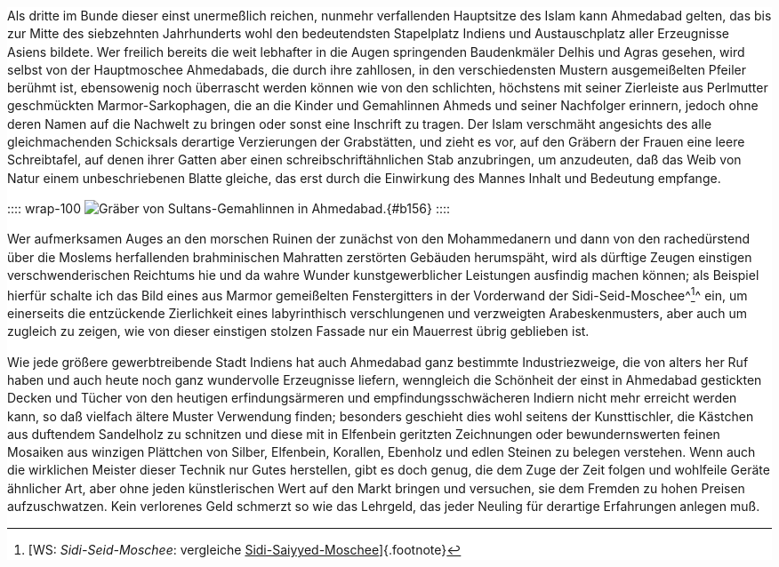 Als dritte im Bunde dieser einst unermeßlich reichen, nunmehr
verfallenden Hauptsitze des Islam kann Ahmedabad gelten, das bis zur
Mitte des siebzehnten Jahrhunderts wohl den bedeutendsten Stapelplatz
Indiens und Austauschplatz aller Erzeugnisse Asiens bildete. Wer
freilich bereits die weit lebhafter in die Augen springenden
Baudenkmäler Delhis und Agras gesehen, wird selbst von der Hauptmoschee
Ahmedabads, die durch ihre zahllosen, in den verschiedensten Mustern
ausgemeißelten Pfeiler berühmt ist, ebensowenig noch überrascht werden
können wie von den schlichten, höchstens mit seiner Zierleiste aus
Perlmutter geschmückten Marmor-Sarkophagen, die an die Kinder und
Gemahlinnen Ahmeds und seiner Nachfolger erinnern, jedoch ohne deren
Namen auf die Nachwelt zu bringen oder sonst eine Inschrift zu tragen.
Der Islam verschmäht angesichts des alle gleichmachenden Schicksals
derartige Verzierungen der Grabstätten, und zieht es vor, auf den
Gräbern der Frauen eine leere Schreibtafel, auf denen ihrer Gatten aber
einen schreibschriftähnlichen Stab anzubringen, um anzudeuten, daß das
Weib von Natur einem unbeschriebenen
Blatte gleiche, das erst durch die Einwirkung des Mannes Inhalt und
Bedeutung empfange.

:::: wrap-100
![Gräber von Sultans-Gemahlinnen in Ahmedabad.](Kurt_boeck_indien_nepal_156.jpg "Kurt_boeck_indien_nepal_156.jpg"){#b156}
:::: 

Wer aufmerksamen Auges an den morschen Ruinen der zunächst von den
Mohammedanern und dann von den rachedürstend über die Moslems
herfallenden brahminischen Mahratten zerstörten Gebäuden herumspäht,
wird als dürftige Zeugen einstigen verschwenderischen Reichtums hie und
da wahre Wunder kunstgewerblicher Leistungen ausfindig machen können;
als Beispiel hierfür schalte ich das Bild eines aus Marmor gemeißelten
Fenstergitters in der Vorderwand der Sidi-Seid-Moschee^[^301]^ ein, um
einerseits die entzückende Zierlichkeit eines labyrinthisch
verschlungenen und verzweigten Arabeskenmusters, aber auch um zugleich
zu zeigen, wie von dieser einstigen stolzen Fassade nur ein Mauerrest
übrig geblieben ist.

Wie jede größere gewerbtreibende Stadt Indiens hat auch Ahmedabad ganz
bestimmte Industriezweige, die von alters her Ruf haben und auch heute
noch ganz wundervolle Erzeugnisse liefern, wenngleich die Schönheit der
einst in Ahmedabad gestickten Decken und Tücher von den heutigen
erfindungsärmeren und empfindungsschwächeren Indiern nicht mehr erreicht
werden kann, so daß vielfach ältere Muster Verwendung finden; besonders
geschieht dies wohl seitens der Kunsttischler, die Kästchen aus
duftendem Sandelholz zu schnitzen und diese mit in Elfenbein geritzten
Zeichnungen oder bewundernswerten feinen Mosaiken aus winzigen Plättchen
von Silber, Elfenbein, Korallen, Ebenholz und edlen Steinen zu belegen
verstehen. Wenn auch die wirklichen
Meister dieser Technik nur Gutes herstellen, gibt es doch genug, die dem
Zuge der Zeit folgen und wohlfeile Geräte ähnlicher Art, aber ohne jeden
künstlerischen Wert auf den Markt bringen und versuchen, sie dem Fremden
zu hohen Preisen aufzuschwatzen. Kein verlorenes Geld schmerzt so wie
das Lehrgeld, das jeder Neuling für derartige Erfahrungen anlegen muß.


[^274]: [WS: *Moschee der fünfhundert Säulen*: vergleiche [Jama Masjid](https://de.wikipedia.org/wiki/Jama_Masjid_(Ahmedabad))]{.footnote}
[^275]: [WS: *Agra, Tadsch*: vergleiche [Agra](https://de.wikipedia.org/wiki/Agra), [Taj Mahal](https://de.wikipedia.org/wiki/Taj_Mahal)]{.footnote}
[^276]: [WS: *Schah Dschehan*: vergleiche [Shah Jahan](https://de.wikipedia.org/wiki/Shah_Jahan), regierte 1627--1658]{.footnote}
[^277]: [WS: *Ardschmand Bonni Begum/Mumtaz Mahal*: vergleiche [Mumtaz Mahal](https://de.wikipedia.org/wiki/Mumtaz_Mahal)]{.footnote}
[^278]: [WS: *Dara*: vergleiche [Dara Shikoh](https://de.wikipedia.org/wiki/Dara_Shikoh)]{.footnote}
[^279]: [WS: *Franz Moor*: vergleiche
[^280]: [WS: *Dschahanara Begum*: vergleiche [Jahanara Begum](https://de.wikipedia.org/wiki/Jahanara_Begum)]{.footnote}
[^281]: [WS: *Perl-Moschee*: vergleiche [Moti Masjid (Agra Fort)](https://en.wikipedia.org/wiki/Moti_Masjid_(Agra_Fort))]{.footnote}
[^282]: [WS: *Burgwälle*: vergleiche [Rotes Fort](https://de.wikipedia.org/wiki/Rotes_Fort_(Agra))]{.footnote}
[^283]: [WS: *Pantsch Mahal in Futti Pur Sikri*: vergleiche [Panch Mahalin Fatehpur Sikri](https://en.wikipedia.org/wiki/Panch_Mahal,_Fatehpur_Sikri)]{.footnote}
[^284]: [WS: *Koh-I-Nor*: vergleiche [Koh-i-Noor](https://de.wikipedia.org/wiki/Koh-i-Noor)]{.footnote}
[^285]: [WS: *Nadir Schah*: vergleiche [Nadir Schah](https://de.wikipedia.org/wiki/Nadir_Schah)]{.footnote}
[^286]: [WS: *Durbar*: vergleiche [Durbar](https://en.wikipedia.org/wiki/Durbar_(court))]{.footnote}
[^287]: [WS: *Id-Fest*: „Fest“ (id/eid) werden unter anderem genannt: [Eid al-Fitr](https://de.wikipedia.org/wiki/Fest_des_Fastenbrechens) 
[^288]: [WS: *Königin Viktoria*: vergleiche [Victoria](https://de.wikipedia.org/wiki/Victoria_(Vereinigtes_Königreich)) 1837--1901, ab 1876 als Kaiserin von Indien]{.footnote}
[^289]: [WS: *König Eduard*: vergleiche [Eduard VII.](https://de.wikipedia.org/wiki/Eduard_VII.), regierte 1901--1910]{.footnote}
[^290]: [WS: *Kaiser-Proklamationen*: weder Viktoria noch Eduard erschienen zu ihrer Kaiser-Proklamation in Delhi]{.footnote}
[^291]: [WS: *englischer Offizier*: vergleiche [William Hodson](https://de.wikipedia.org/wiki/William_Hodson)]{.footnote}
[^292]: [WS: *Bahadur Schah und Prinzen*: vergleiche [Bahadur Shah II.](https://de.wikipedia.org/wiki/Bahadur_Shah_II.), regierte 1838-1857]{.footnote}
[^293]: [WS: *Schah und\... Prinzen\... niederknallte*: vergleiche [Khooni Darwaza](https://en.wikipedia.org/wiki/Khooni_Darwaza), dort schoß
[^294]: [WS: *Mausoleum Hamuyans*: vergleiche [Humayun-Mausoleum](https://de.wikipedia.org/wiki/Humayun-Mausoleum)]{.footnote}
[^295]: [WS: *Sipeutruppen*: vergleiche [Sepoy](https://de.wikipedia.org/wiki/Sepoy)]{.footnote}
[^296]: [WS: *Kaschmirtor*: vergleiche [Kashmiri Gate, Delhi](https://en.wikipedia.org/wiki/Kashmiri_Gate,_Delhi)]{.footnote}
[^297]: [WS: *Kutub-Minar-Turm*: vergleiche [Qutb Minar](https://de.wikipedia.org/wiki/Qutb_Minar)]{.footnote}
[^298]: [WS: *toller Schakal*: vergleiche [Tollwut](https://de.wikipedia.org/wiki/Tollwut), [Goldschakal](https://de.wikipedia.org/wiki/Goldschakal)]{.footnote}
[^299]: [WS: *Eisensäule*: vergleiche [Eiserne Säule](https://de.wikipedia.org/wiki/Eiserne_Säule)]{.footnote}
[^300]: [WS: *Tschandni-Tschauk/Silberweg*: vergleiche [Chandni Chowk](https://en.wikipedia.org/wiki/Chandni_Chowk), wörtlich eigentlich:
[^301]: [WS: *Sidi-Seid-Moschee*: vergleiche [Sidi-Saiyyed-Moschee](https://de.wikipedia.org/wiki/Sidi-Saiyyed-Moschee_(Ahmedabad))]{.footnote}
[^302]: [WS: *Mohammed Kassim*: vergleiche [Muhammad ibn al-Qasim](https://de.wikipedia.org/wiki/Muhammad_ibn_al-Qasim)]{.footnote}
[^303]: [WS: *Dschehangir*: vergleiche [Jahangir](https://de.wikipedia.org/wiki/Jahangir), regierte 1605-1627]{.footnote}
[^304]: [WS: *Lord Roe*: vergleiche [Thomas Roe](https://de.wikipedia.org/wiki/Thomas_Roe), 1581-1644]{.footnote}
[^305]: [WS: *Triumphbogen*:
[^306]: [WS: *Maharadschah in Gwalior 1857*: vergleiche [Jayajirao Scindia](https://en.wikipedia.org/wiki/Jayajirao_Scindia), regierte 1843-1886]{.footnote}
[^307]: [WS: *Madodschi Rao Scindia*: vergleiche [Madho Rao Scindia](https://en.wikipedia.org/wiki/Madho_Rao_Scindia), regierte 1886-1925]{.footnote}
[^308]: [WS: *Dschai Indar Bhawan*: konnte nicht identifiziert werden. Der
[^309]: [WS: *King Pal-Palast*: vergleiche [GwaliorFort](https://en.wikipedia.org/wiki/Gwalior_Fort), heutige Bezeichnung *Man Singh Palast*]{.footnote}
[^310]: [WS: *Adinath*: vergleiche [Sasbahu Temple, Gwalior](https://en.wikipedia.org/wiki/Sasbahu_Temple,_Gwalior), wurde früher
[^311]: [WS: *Deli Mandal-Tempel*: vergleiche [Teli ka Mandir](https://en.wikipedia.org/wiki/Teli_ka_Mandir)]{.footnote}
[^312]: [WS: *Sakya Muni*: vergleiche [Siddhartha Gautama](https://de.wikipedia.org/wiki/Siddhartha_Gautama)]{.footnote}
[^313]: [WS: *Figuren im Urwahi-Tal, von Adinath, erstem Tirthankar*:vergleiche [Bilder auf Wiki Commons](https://commons.wikimedia.org/wiki/Category:Sculptures_of_Gwalior_Fort), sowie